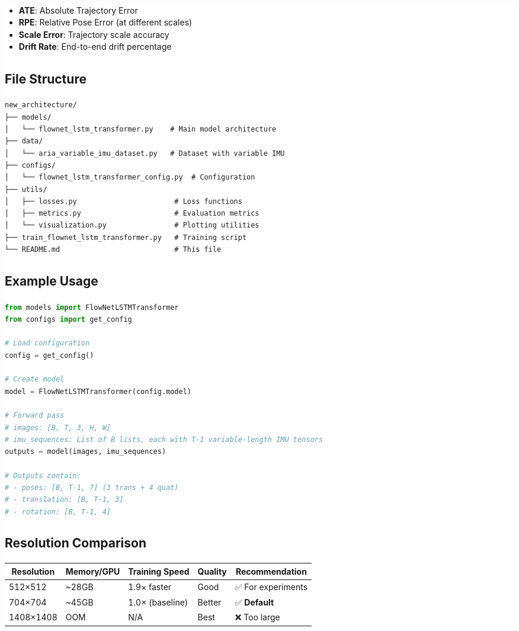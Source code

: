 - **ATE**: Absolute Trajectory Error
- **RPE**: Relative Pose Error (at different scales)
- **Scale Error**: Trajectory scale accuracy
- **Drift Rate**: End-to-end drift percentage

## File Structure

```
new_architecture/
├── models/
│   └── flownet_lstm_transformer.py    # Main model architecture
├── data/
│   └── aria_variable_imu_dataset.py   # Dataset with variable IMU
├── configs/
│   └── flownet_lstm_transformer_config.py  # Configuration
├── utils/
│   ├── losses.py                       # Loss functions
│   ├── metrics.py                      # Evaluation metrics
│   └── visualization.py                # Plotting utilities
├── train_flownet_lstm_transformer.py   # Training script
└── README.md                           # This file
```

## Example Usage

```python
from models import FlowNetLSTMTransformer
from configs import get_config

# Load configuration
config = get_config()

# Create model
model = FlowNetLSTMTransformer(config.model)

# Forward pass
# images: [B, T, 3, H, W]
# imu_sequences: List of B lists, each with T-1 variable-length IMU tensors
outputs = model(images, imu_sequences)

# Outputs contain:
# - poses: [B, T-1, 7] (3 trans + 4 quat)
# - translation: [B, T-1, 3]
# - rotation: [B, T-1, 4]
```

## Resolution Comparison

| Resolution | Memory/GPU | Training Speed | Quality | Recommendation |
|------------|------------|----------------|---------|----------------|
| 512×512    | ~28GB      | 1.9× faster    | Good    | ✅ For experiments |
| 704×704    | ~45GB      | 1.0× (baseline)| Better  | ✅ **Default** |
| 1408×1408  | OOM        | N/A            | Best    | ❌ Too large |
